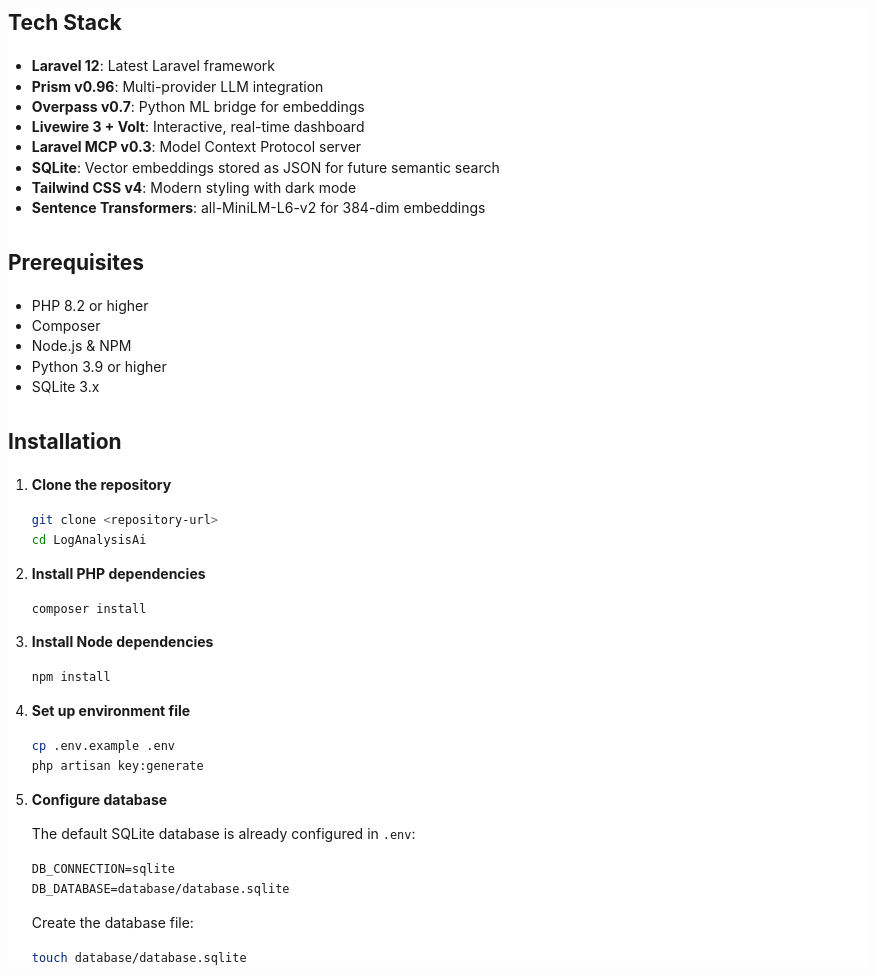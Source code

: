 ## Tech Stack

- **Laravel 12**: Latest Laravel framework
- **Prism v0.96**: Multi-provider LLM integration
- **Overpass v0.7**: Python ML bridge for embeddings
- **Livewire 3 + Volt**: Interactive, real-time dashboard
- **Laravel MCP v0.3**: Model Context Protocol server
- **SQLite**: Vector embeddings stored as JSON for future semantic search
- **Tailwind CSS v4**: Modern styling with dark mode
- **Sentence Transformers**: all-MiniLM-L6-v2 for 384-dim embeddings

## Prerequisites

- PHP 8.2 or higher
- Composer
- Node.js & NPM
- Python 3.9 or higher
- SQLite 3.x

## Installation

1. **Clone the repository**
   ```bash
   git clone <repository-url>
   cd LogAnalysisAi
   ```

2. **Install PHP dependencies**
   ```bash
   composer install
   ```

3. **Install Node dependencies**
   ```bash
   npm install
   ```

4. **Set up environment file**
   ```bash
   cp .env.example .env
   php artisan key:generate
   ```

5. **Configure database**

   The default SQLite database is already configured in `.env`:
   ```env
   DB_CONNECTION=sqlite
   DB_DATABASE=database/database.sqlite
   ```

   Create the database file:
   ```bash
   touch database/database.sqlite
   ```
